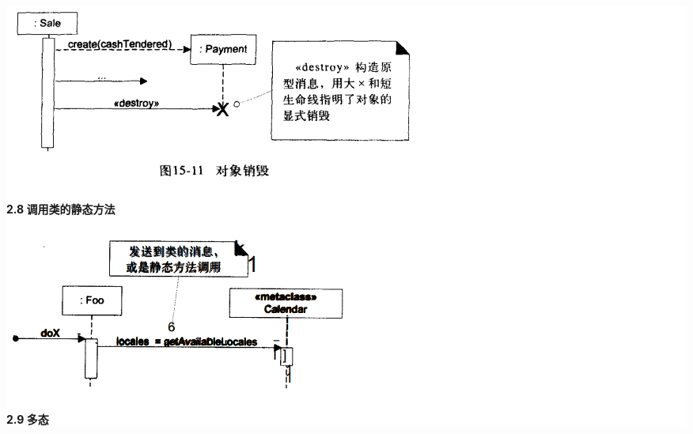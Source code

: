 ![image-20230703101920667](软件分析设计与建模.assets/image-20230703101920667.png)

#### 2.8 调用类的静态方法

![image-20230703102518617](软件分析设计与建模.assets/image-20230703102518617.png)

#### 2.9 多态
